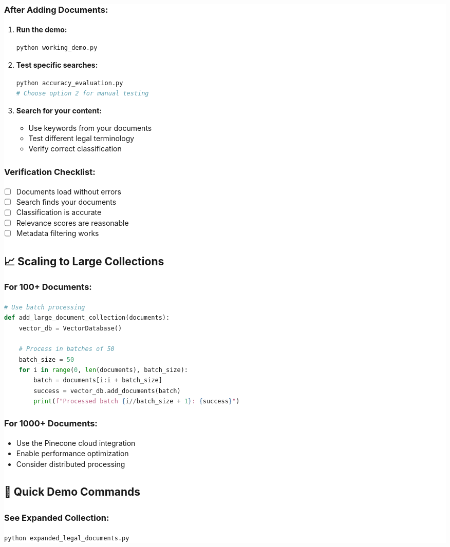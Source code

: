 ### **After Adding Documents:**

1. **Run the demo:**
   ```bash
   python working_demo.py
   ```

2. **Test specific searches:**
   ```bash
   python accuracy_evaluation.py
   # Choose option 2 for manual testing
   ```

3. **Search for your content:**
   - Use keywords from your documents
   - Test different legal terminology
   - Verify correct classification

### **Verification Checklist:**
- [ ] Documents load without errors
- [ ] Search finds your documents
- [ ] Classification is accurate
- [ ] Relevance scores are reasonable
- [ ] Metadata filtering works

## 📈 **Scaling to Large Collections**

### **For 100+ Documents:**
```python
# Use batch processing
def add_large_document_collection(documents):
    vector_db = VectorDatabase()
    
    # Process in batches of 50
    batch_size = 50
    for i in range(0, len(documents), batch_size):
        batch = documents[i:i + batch_size]
        success = vector_db.add_documents(batch)
        print(f"Processed batch {i//batch_size + 1}: {success}")
```

### **For 1000+ Documents:**
- Use the Pinecone cloud integration
- Enable performance optimization
- Consider distributed processing

## 🎉 **Quick Demo Commands**

### **See Expanded Collection:**
```bash
python expanded_legal_documents.py
```
